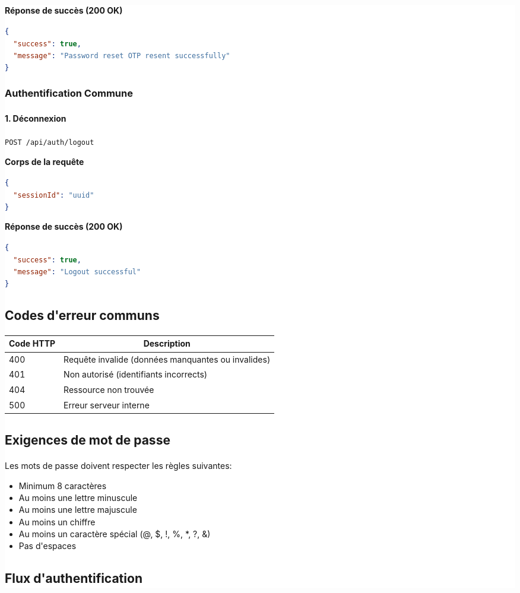 **Réponse de succès (200 OK)**
```json
{
  "success": true,
  "message": "Password reset OTP resent successfully"
}
```

### Authentification Commune

#### 1. Déconnexion
```http
POST /api/auth/logout
```

**Corps de la requête**
```json
{
  "sessionId": "uuid"
}
```

**Réponse de succès (200 OK)**
```json
{
  "success": true,
  "message": "Logout successful"
}
```

## Codes d'erreur communs

| Code HTTP | Description |
|-----------|-------------|
| 400 | Requête invalide (données manquantes ou invalides) |
| 401 | Non autorisé (identifiants incorrects) |
| 404 | Ressource non trouvée |
| 500 | Erreur serveur interne |

## Exigences de mot de passe

Les mots de passe doivent respecter les règles suivantes:
- Minimum 8 caractères
- Au moins une lettre minuscule
- Au moins une lettre majuscule
- Au moins un chiffre
- Au moins un caractère spécial (@, $, !, %, *, ?, &)
- Pas d'espaces

## Flux d'authentification

